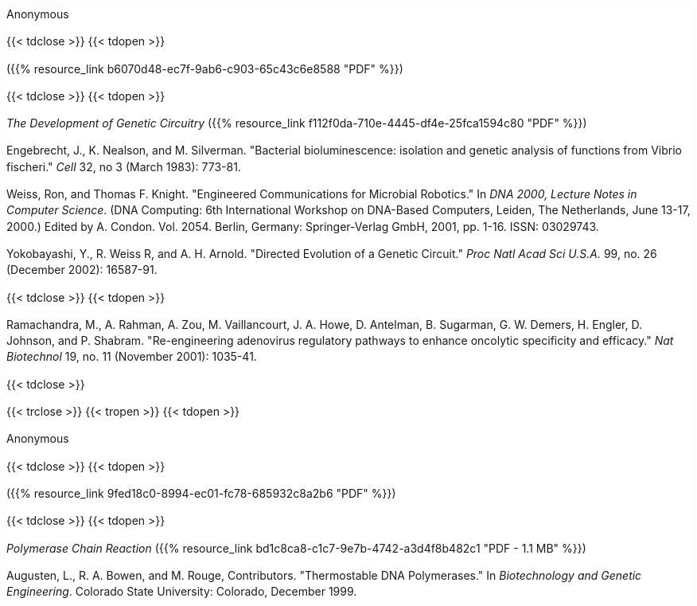 
Anonymous


{{< tdclose >}}
{{< tdopen >}}


({{% resource_link b6070d48-ec7f-9ab6-c903-65c43c6e8588 "PDF" %}})


{{< tdclose >}}
{{< tdopen >}}


_The Development of Genetic Circuitry_ ({{% resource_link f112f0da-710e-4445-df4e-25fca1594c80 "PDF" %}})

Engebrecht, J., K. Nealson, and M. Silverman. "Bacterial bioluminescence: isolation and genetic analysis of functions from Vibrio fischeri." _Cell_ 32, no 3 (March 1983): 773-81.

Weiss, Ron, and Thomas F. Knight. "Engineered Communications for Microbial Robotics." In _DNA 2000, Lecture Notes in Computer Science_. (DNA Computing: 6th International Workshop on DNA-Based Computers, Leiden, The Netherlands, June 13-17, 2000.) Edited by A. Condon. Vol. 2054. Berlin, Germany: Springer-Verlag GmbH, 2001, pp. 1-16. ISSN: 03029743.

Yokobayashi, Y., R. Weiss R, and A. H. Arnold. "Directed Evolution of a Genetic Circuit." _Proc Natl Acad Sci U.S.A._ 99, no. 26 (December 2002): 16587-91.


{{< tdclose >}}
{{< tdopen >}}


Ramachandra, M., A. Rahman, A. Zou, M. Vaillancourt, J. A. Howe, D. Antelman, B. Sugarman, G. W. Demers, H. Engler, D. Johnson, and P. Shabram. "Re-engineering adenovirus regulatory pathways to enhance oncolytic specificity and efficacy." _Nat Biotechnol_ 19, no. 11 (November 2001): 1035-41.


{{< tdclose >}}

{{< trclose >}}
{{< tropen >}}
{{< tdopen >}}


Anonymous


{{< tdclose >}}
{{< tdopen >}}


({{% resource_link 9fed18c0-8994-ec01-fc78-685932c8a2b6 "PDF" %}})


{{< tdclose >}}
{{< tdopen >}}


_Polymerase Chain Reaction_ ({{% resource_link bd1c8ca8-c1c7-9e7b-4742-a3d4f8b482c1 "PDF - 1.1 MB" %}})

Augusten, L., R. A. Bowen, and M. Rouge, Contributors. "Thermostable DNA Polymerases." In _Biotechnology and Genetic Engineering_. Colorado State University: Colorado, December 1999.
